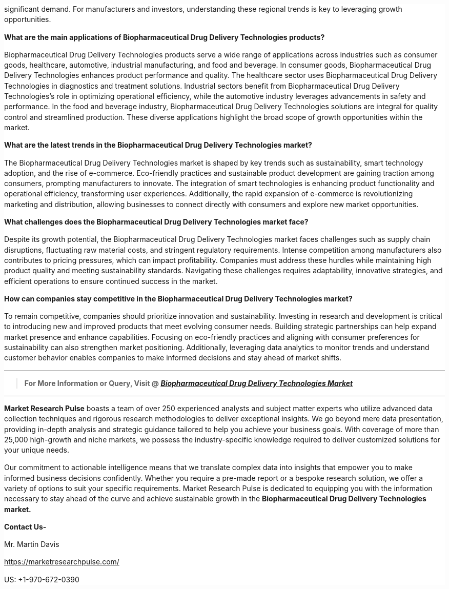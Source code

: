 significant demand. For manufacturers and investors, understanding these regional trends is key to leveraging growth opportunities.</p><p><strong>What are the main applications of Biopharmaceutical Drug Delivery Technologies products?</strong></p><p>Biopharmaceutical Drug Delivery Technologies products serve a wide range of applications across industries such as consumer goods, healthcare, automotive, industrial manufacturing, and food and beverage. In consumer goods, Biopharmaceutical Drug Delivery Technologies enhances product performance and quality. The healthcare sector uses Biopharmaceutical Drug Delivery Technologies in diagnostics and treatment solutions. Industrial sectors benefit from Biopharmaceutical Drug Delivery Technologies&rsquo;s role in optimizing operational efficiency, while the automotive industry leverages advancements in safety and performance. In the food and beverage industry, Biopharmaceutical Drug Delivery Technologies solutions are integral for quality control and streamlined production. These diverse applications highlight the broad scope of growth opportunities within the market.</p><p><strong>What are the latest trends in the Biopharmaceutical Drug Delivery Technologies market?</strong></p><p>The Biopharmaceutical Drug Delivery Technologies market is shaped by key trends such as sustainability, smart technology adoption, and the rise of e-commerce. Eco-friendly practices and sustainable product development are gaining traction among consumers, prompting manufacturers to innovate. The integration of smart technologies is enhancing product functionality and operational efficiency, transforming user experiences. Additionally, the rapid expansion of e-commerce is revolutionizing marketing and distribution, allowing businesses to connect directly with consumers and explore new market opportunities.</p><p><strong>What challenges does the Biopharmaceutical Drug Delivery Technologies market face?</strong></p><p>Despite its growth potential, the Biopharmaceutical Drug Delivery Technologies market faces challenges such as supply chain disruptions, fluctuating raw material costs, and stringent regulatory requirements. Intense competition among manufacturers also contributes to pricing pressures, which can impact profitability. Companies must address these hurdles while maintaining high product quality and meeting sustainability standards. Navigating these challenges requires adaptability, innovative strategies, and efficient operations to ensure continued success in the market.</p><p><strong>How can companies stay competitive in the Biopharmaceutical Drug Delivery Technologies market?</strong></p><p>To remain competitive, companies should prioritize innovation and sustainability. Investing in research and development is critical to introducing new and improved products that meet evolving consumer needs. Building strategic partnerships can help expand market presence and enhance capabilities. Focusing on eco-friendly practices and aligning with consumer preferences for sustainability can also strengthen market positioning. Additionally, leveraging data analytics to monitor trends and understand customer behavior enables companies to make informed decisions and stay ahead of market shifts.</p><hr /><blockquote><p><strong>For More Information or Query, Visit @&nbsp;<em><a href="https://marketresearchpulse.com/report/112489/biopharmaceutical-drug-delivery-technologies-market?utm_source=Linkedin&utm_medium=023">Biopharmaceutical Drug Delivery Technologies Market</a></em></strong></p></blockquote><hr /><p><strong>Market Research Pulse</strong> boasts a team of over 250 experienced analysts and subject matter experts who utilize advanced data collection techniques and rigorous research methodologies to deliver exceptional insights. We go beyond mere data presentation, providing in-depth analysis and strategic guidance tailored to help you achieve your business goals. With coverage of more than 25,000 high-growth and niche markets, we possess the industry-specific knowledge required to deliver customized solutions for your unique needs.</p><p>Our commitment to actionable intelligence means that we translate complex data into insights that empower you to make informed business decisions confidently. Whether you require a pre-made report or a bespoke research solution, we offer a variety of options to suit your specific requirements. Market Research Pulse is dedicated to equipping you with the information necessary to stay ahead of the curve and achieve sustainable growth in the <strong>Biopharmaceutical Drug Delivery Technologies market.</strong></p><p><strong>Contact Us-</strong></p><p>Mr. Martin Davis</p><p>https://marketresearchpulse.com/</p><p>US: +1-970-672-0390</p>
